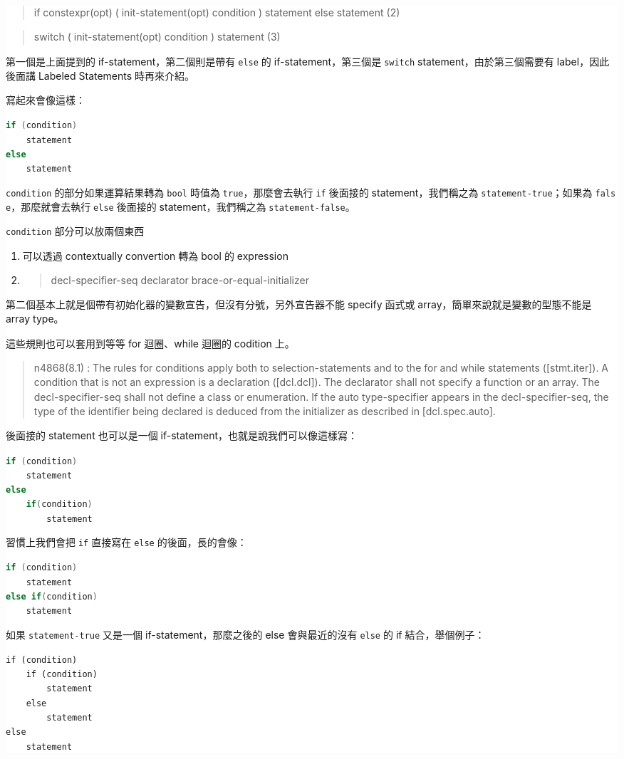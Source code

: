 > if constexpr(opt) ( init-statement(opt) condition ) statement else statement	(2)	

> switch ( init-statement(opt) condition ) statement	(3)	

第一個是上面提到的 if-statement，第二個則是帶有 `else` 的 if-statement，第三個是 `switch` statement，由於第三個需要有 label，因此後面講 Labeled Statements 時再來介紹。

寫起來會像這樣：

```cpp
if (condition)
    statement
else
    statement    
```

`condition` 的部分如果運算結果轉為 `bool` 時值為 `true`，那麼會去執行 `if` 後面接的 statement，我們稱之為 `statement-true`；如果為 `false`，那麼就會去執行 `else` 後面接的 statement，我們稱之為 `statement-false`。

`condition` 部分可以放兩個東西

1. 可以透過 contextually convertion 轉為 bool 的 expression
2. > decl-specifier-seq declarator brace-or-equal-initializer

第二個基本上就是個帶有初始化器的變數宣告，但沒有分號，另外宣告器不能 specify 函式或 array，簡單來說就是變數的型態不能是 array type。

這些規則也可以套用到等等 for 迴圈、while 迴圈的 codition 上。

> n4868(8.1) : The rules for conditions apply both to selection-statements and to the for and while statements ([stmt.iter]). A condition that is not an expression is a declaration ([dcl.dcl]). The declarator shall not specify a function or an array. The decl-specifier-seq shall not define a class or enumeration. If the auto type-specifier appears in the decl-specifier-seq, the type of the identifier being declared is deduced from the initializer as described in [dcl.spec.auto].

後面接的 statement 也可以是一個 if-statement，也就是說我們可以像這樣寫：

```cpp
if (condition) 
    statement
else 
    if(condition)
        statement
```

習慣上我們會把 `if` 直接寫在 `else` 的後面，長的會像：

```cpp
if (condition) 
    statement
else if(condition)
    statement
```

如果 `statement-true` 又是一個 if-statement，那麼之後的 else 會與最近的沒有 `else` 的 if 結合，舉個例子：

```cpp=
if (condition)
    if (condition)
        statement
    else
        statement
else
    statement
```
